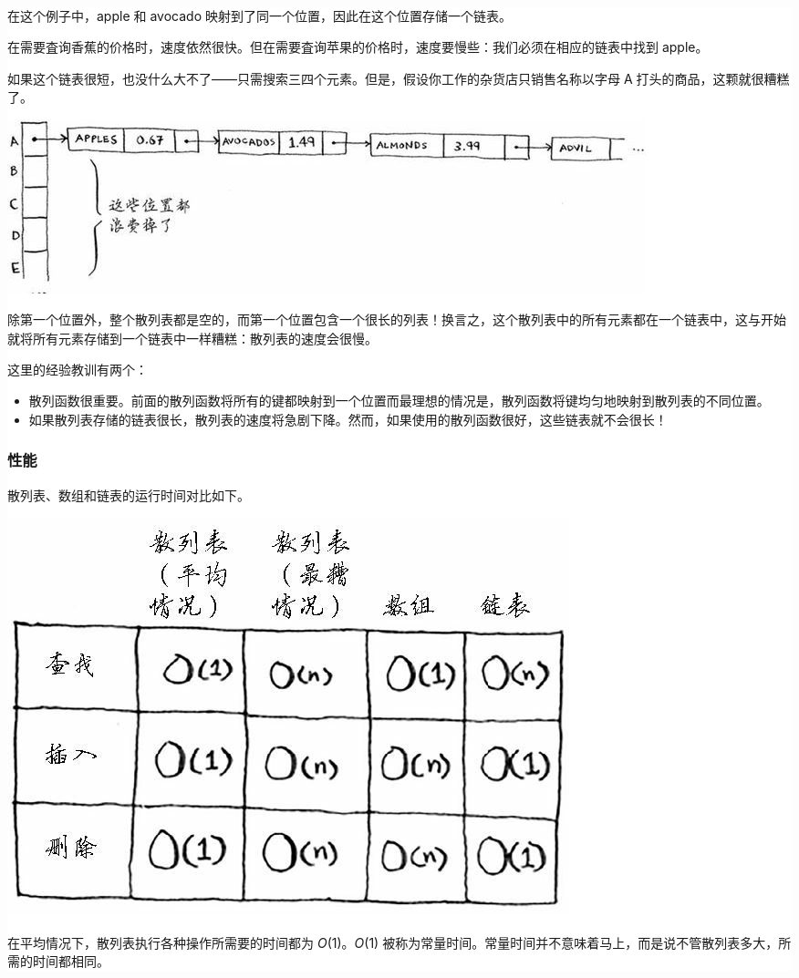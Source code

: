 在这个例子中，apple 和 avocado 映射到了同一个位置，因此在这个位置存储一个链表。

在需要査询香蕉的价格时，速度依然很快。但在需要査询苹果的价格时，速度要慢些：我们必须在相应的链表中找到 apple。

如果这个链表很短，也没什么大不了——只需搜索三四个元素。但是，假设你工作的杂货店只销售名称以字母 A 打头的商品，这颗就很糟糕了。

![1584790790517](grokking-algorithms-hash-table.assets/1584790790517.png)

除第一个位置外，整个散列表都是空的，而第一个位置包含一个很长的列表！换言之，这个散列表中的所有元素都在一个链表中，这与开始就将所有元素存储到一个链表中一样糟糕：散列表的速度会很慢。

这里的经验教训有两个：

- 散列函数很重要。前面的散列函数将所有的键都映射到一个位置而最理想的情况是，散列函数将键均匀地映射到散列表的不同位置。
- 如果散列表存储的链表很长，散列表的速度将急剧下降。然而，如果使用的散列函数很好，这些链表就不会很长！

### 性能

散列表、数组和链表的运行时间对比如下。

![1584791656128](grokking-algorithms-hash-table.assets/1584791656128.png)

在平均情况下，散列表执行各种操作所需要的时间都为 $O(1)$。$O(1)$ 被称为常量时间。常量时间并不意味着马上，而是说不管散列表多大，所需的时间都相同。
